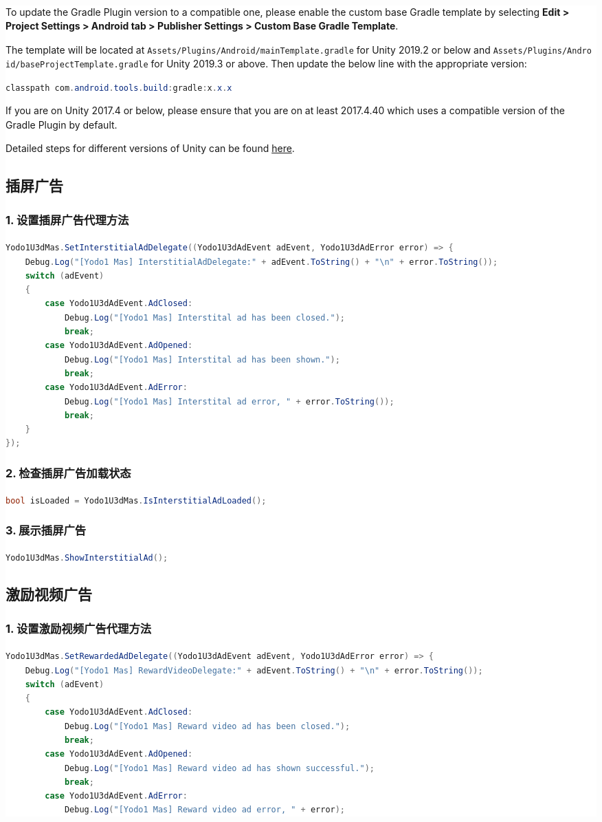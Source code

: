 To update the Gradle Plugin version to a compatible one, please enable the custom base Gradle template by selecting **Edit > Project Settings > Android tab > Publisher Settings > Custom Base Gradle Template**.

The template will be located at `Assets/Plugins/Android/mainTemplate.gradle` for Unity 2019.2 or below and `Assets/Plugins/Android/baseProjectTemplate.gradle` for Unity 2019.3 or above. Then update the below line with the appropriate version:

```java
classpath com.android.tools.build:gradle:x.x.x
```

If you are on Unity 2017.4 or below, please ensure that you are on at least 2017.4.40 which uses a compatible version of the Gradle Plugin by default.

Detailed steps for different versions of Unity can be found [here](android-manifest-merging-errors-queries.md).

## 插屏广告
### 1. 设置插屏广告代理方法
```c#
Yodo1U3dMas.SetInterstitialAdDelegate((Yodo1U3dAdEvent adEvent, Yodo1U3dAdError error) => {
    Debug.Log("[Yodo1 Mas] InterstitialAdDelegate:" + adEvent.ToString() + "\n" + error.ToString());
    switch (adEvent)
    {
        case Yodo1U3dAdEvent.AdClosed:
            Debug.Log("[Yodo1 Mas] Interstital ad has been closed.");
            break;
        case Yodo1U3dAdEvent.AdOpened:
            Debug.Log("[Yodo1 Mas] Interstital ad has been shown.");
            break;
        case Yodo1U3dAdEvent.AdError:
            Debug.Log("[Yodo1 Mas] Interstital ad error, " + error.ToString());
            break;
    }
});
```
### 2. 检查插屏广告加载状态
```c#
bool isLoaded = Yodo1U3dMas.IsInterstitialAdLoaded();
```

### 3. 展示插屏广告
```c#
Yodo1U3dMas.ShowInterstitialAd();
```

## 激励视频广告
### 1. 设置激励视频广告代理方法
```c#
Yodo1U3dMas.SetRewardedAdDelegate((Yodo1U3dAdEvent adEvent, Yodo1U3dAdError error) => {
    Debug.Log("[Yodo1 Mas] RewardVideoDelegate:" + adEvent.ToString() + "\n" + error.ToString());
    switch (adEvent)
    {
        case Yodo1U3dAdEvent.AdClosed:
            Debug.Log("[Yodo1 Mas] Reward video ad has been closed.");
            break;
        case Yodo1U3dAdEvent.AdOpened:
            Debug.Log("[Yodo1 Mas] Reward video ad has shown successful.");
            break;
        case Yodo1U3dAdEvent.AdError:
            Debug.Log("[Yodo1 Mas] Reward video ad error, " + error);
```